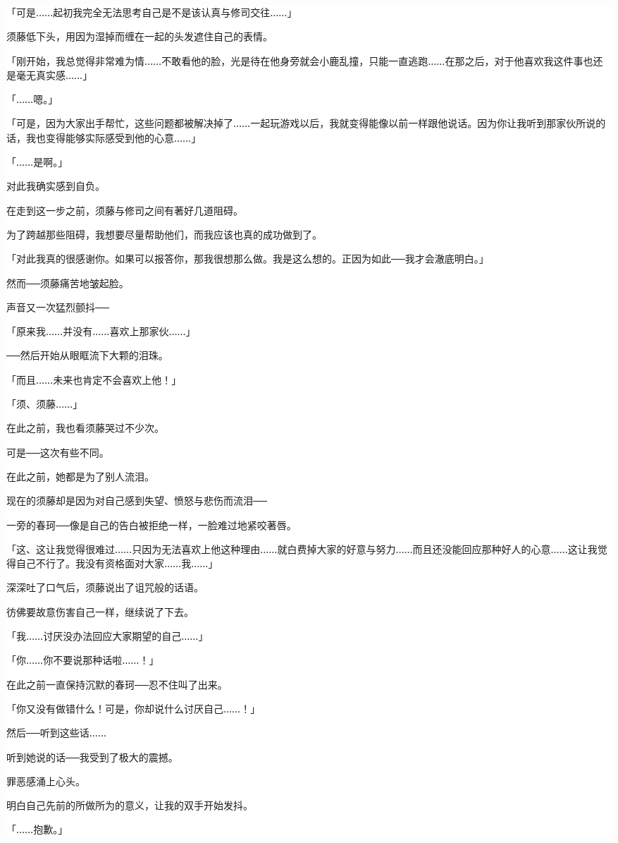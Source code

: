 「可是……起初我完全无法思考自己是不是该认真与修司交往……」

须藤低下头，用因为湿掉而缠在一起的头发遮住自己的表情。

「刚开始，我总觉得非常难为情……不敢看他的脸，光是待在他身旁就会小鹿乱撞，只能一直逃跑……在那之后，对于他喜欢我这件事也还是毫无真实感……」

「……嗯。」

「可是，因为大家出手帮忙，这些问题都被解决掉了……一起玩游戏以后，我就变得能像以前一样跟他说话。因为你让我听到那家伙所说的话，我也变得能够实际感受到他的心意……」

「……是啊。」

对此我确实感到自负。

在走到这一步之前，须藤与修司之间有著好几道阻碍。

为了跨越那些阻碍，我想要尽量帮助他们，而我应该也真的成功做到了。

「对此我真的很感谢你。如果可以报答你，那我很想那么做。我是这么想的。正因为如此──我才会澈底明白。」

然而──须藤痛苦地皱起脸。

声音又一次猛烈颤抖──

「原来我……并没有……喜欢上那家伙……」

──然后开始从眼眶流下大颗的泪珠。

「而且……未来也肯定不会喜欢上他！」

「须、须藤……」

在此之前，我也看须藤哭过不少次。

可是──这次有些不同。

在此之前，她都是为了别人流泪。

现在的须藤却是因为对自己感到失望、愤怒与悲伤而流泪──

一旁的春珂──像是自己的告白被拒绝一样，一脸难过地紧咬著唇。

「这、这让我觉得很难过……只因为无法喜欢上他这种理由……就白费掉大家的好意与努力……而且还没能回应那种好人的心意……这让我觉得自己不行了。我没有资格面对大家……我……」

深深吐了口气后，须藤说出了诅咒般的话语。

彷佛要故意伤害自己一样，继续说了下去。

「我……讨厌没办法回应大家期望的自己……」

「你……你不要说那种话啦……！」

在此之前一直保持沉默的春珂──忍不住叫了出来。

「你又没有做错什么！可是，你却说什么讨厌自己……！」

然后──听到这些话……

听到她说的话──我受到了极大的震撼。

罪恶感涌上心头。

明白自己先前的所做所为的意义，让我的双手开始发抖。

「……抱歉。」
